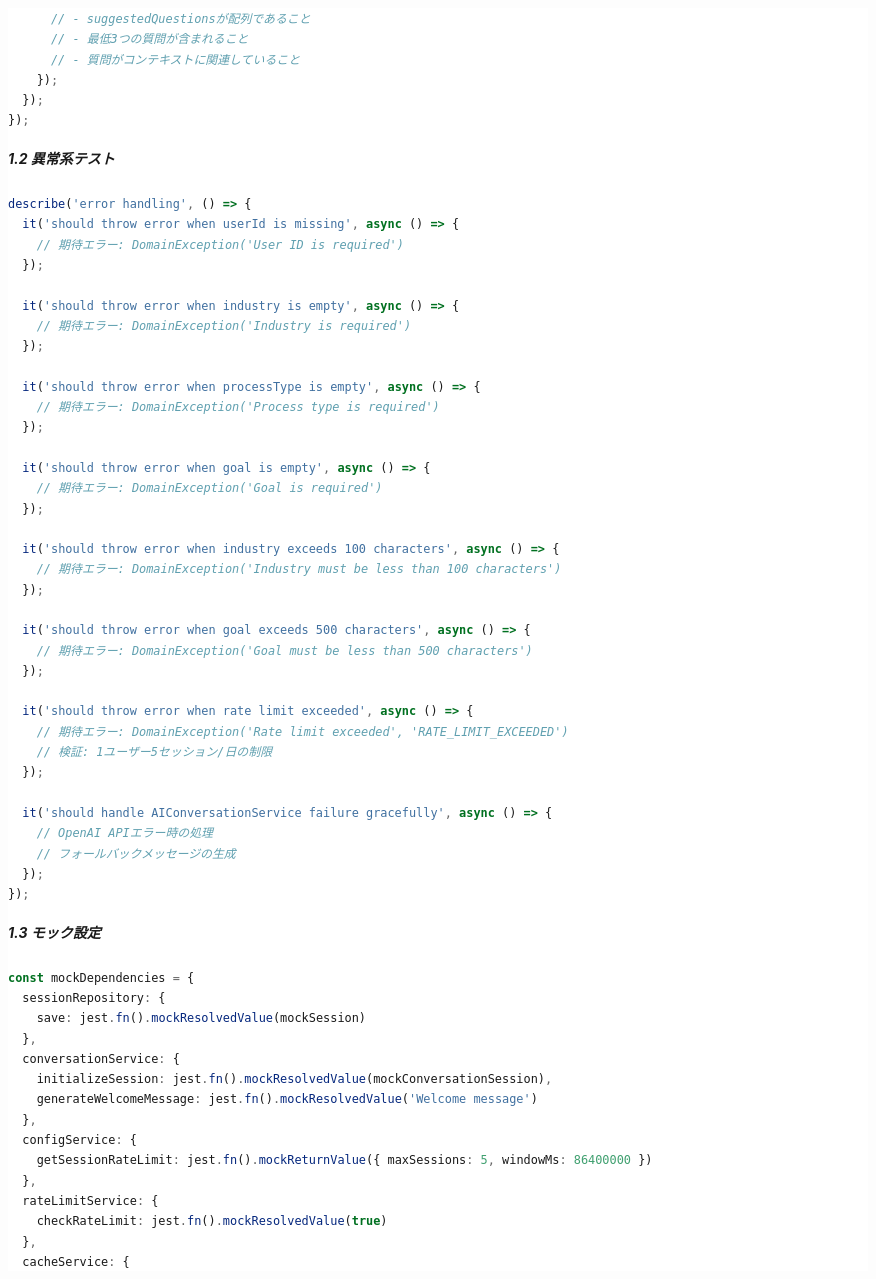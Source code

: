```typescript
      // - suggestedQuestionsが配列であること
      // - 最低3つの質問が含まれること
      // - 質問がコンテキストに関連していること
    });
  });
});
```

##### 1.2 異常系テスト
```typescript
describe('error handling', () => {
  it('should throw error when userId is missing', async () => {
    // 期待エラー: DomainException('User ID is required')
  });

  it('should throw error when industry is empty', async () => {
    // 期待エラー: DomainException('Industry is required')
  });

  it('should throw error when processType is empty', async () => {
    // 期待エラー: DomainException('Process type is required')
  });

  it('should throw error when goal is empty', async () => {
    // 期待エラー: DomainException('Goal is required')
  });

  it('should throw error when industry exceeds 100 characters', async () => {
    // 期待エラー: DomainException('Industry must be less than 100 characters')
  });

  it('should throw error when goal exceeds 500 characters', async () => {
    // 期待エラー: DomainException('Goal must be less than 500 characters')
  });

  it('should throw error when rate limit exceeded', async () => {
    // 期待エラー: DomainException('Rate limit exceeded', 'RATE_LIMIT_EXCEEDED')
    // 検証: 1ユーザー5セッション/日の制限
  });

  it('should handle AIConversationService failure gracefully', async () => {
    // OpenAI APIエラー時の処理
    // フォールバックメッセージの生成
  });
});
```

##### 1.3 モック設定
```typescript
const mockDependencies = {
  sessionRepository: {
    save: jest.fn().mockResolvedValue(mockSession)
  },
  conversationService: {
    initializeSession: jest.fn().mockResolvedValue(mockConversationSession),
    generateWelcomeMessage: jest.fn().mockResolvedValue('Welcome message')
  },
  configService: {
    getSessionRateLimit: jest.fn().mockReturnValue({ maxSessions: 5, windowMs: 86400000 })
  },
  rateLimitService: {
    checkRateLimit: jest.fn().mockResolvedValue(true)
  },
  cacheService: {
```